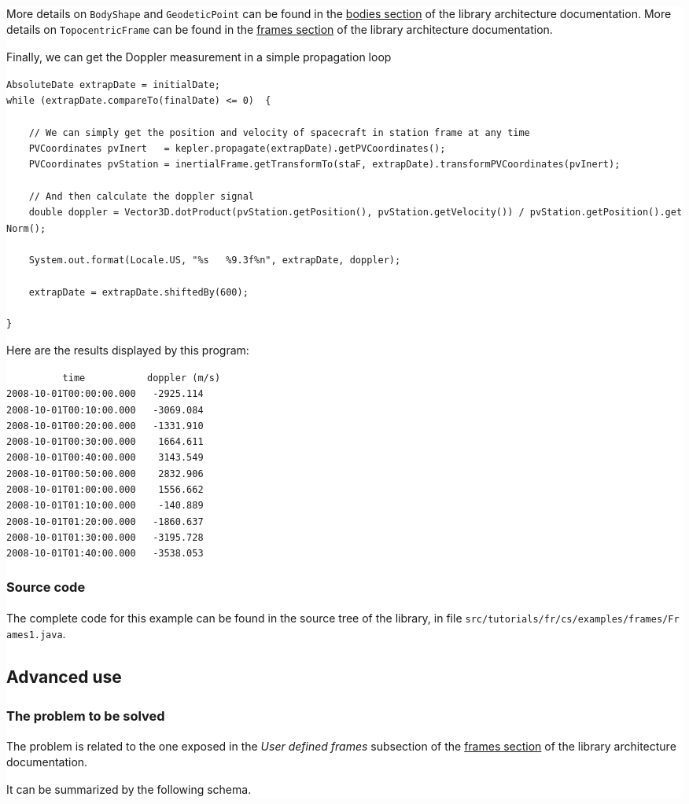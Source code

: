 More details on `BodyShape` and `GeodeticPoint` can be found
in the [bodies section](../architecture/bodies.html)
of the library architecture documentation.
More details on `TopocentricFrame` can be found
in the [frames section](../architecture/frames.html)
of the library architecture documentation.

Finally, we can get the Doppler measurement in a simple propagation loop
 
    AbsoluteDate extrapDate = initialDate;
    while (extrapDate.compareTo(finalDate) <= 0)  {

        // We can simply get the position and velocity of spacecraft in station frame at any time
        PVCoordinates pvInert   = kepler.propagate(extrapDate).getPVCoordinates();
        PVCoordinates pvStation = inertialFrame.getTransformTo(staF, extrapDate).transformPVCoordinates(pvInert);

        // And then calculate the doppler signal
        double doppler = Vector3D.dotProduct(pvStation.getPosition(), pvStation.getVelocity()) / pvStation.getPosition().getNorm();
    
        System.out.format(Locale.US, "%s   %9.3f%n", extrapDate, doppler);
    
        extrapDate = extrapDate.shiftedBy(600);
    
    }

Here are the results displayed by this program:

              time           doppler (m/s)
    2008-10-01T00:00:00.000   -2925.114
    2008-10-01T00:10:00.000   -3069.084
    2008-10-01T00:20:00.000   -1331.910
    2008-10-01T00:30:00.000    1664.611
    2008-10-01T00:40:00.000    3143.549
    2008-10-01T00:50:00.000    2832.906
    2008-10-01T01:00:00.000    1556.662
    2008-10-01T01:10:00.000    -140.889
    2008-10-01T01:20:00.000   -1860.637
    2008-10-01T01:30:00.000   -3195.728
    2008-10-01T01:40:00.000   -3538.053

### Source code

The complete code for this example can be found in the source tree of the library,
in file `src/tutorials/fr/cs/examples/frames/Frames1.java`.

## Advanced use

### The problem to be solved

The problem is related to the one exposed in the _User defined frames_ subsection of the
[frames section](../architecture/frames.html) of the library architecture documentation.
  
It can be summarized by the following schema.
